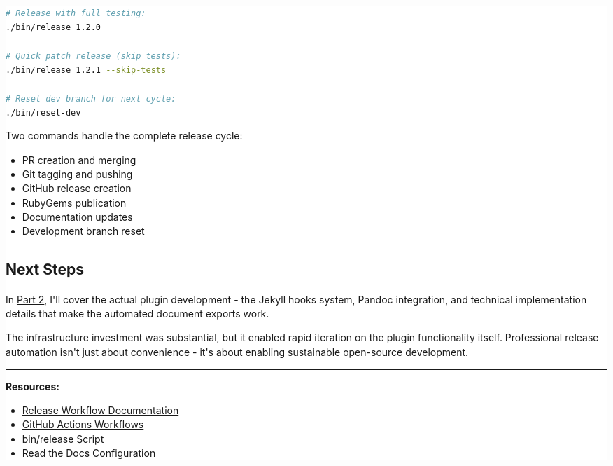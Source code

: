 ```bash
# Release with full testing:
./bin/release 1.2.0

# Quick patch release (skip tests):
./bin/release 1.2.1 --skip-tests

# Reset dev branch for next cycle:
./bin/reset-dev
```

Two commands handle the complete release cycle:

- PR creation and merging
- Git tagging and pushing
- GitHub release creation
- RubyGems publication
- Documentation updates
- Development branch reset

## Next Steps

In [Part 2](/jekyll-pandoc-exports-plugin-part-2/), I'll cover the actual plugin development - the Jekyll hooks system, Pandoc integration, and technical implementation details that make the automated document exports work.

The infrastructure investment was substantial, but it enabled rapid iteration on the plugin functionality itself. Professional release automation isn't just about convenience - it's about enabling sustainable open-source development.

---

**Resources:**

- [Release Workflow Documentation](https://jekyll-pandoc-exports.readthedocs.io/en/latest/release-process/)
- [GitHub Actions Workflows](https://github.com/mcgarrah/jekyll-pandoc-exports/tree/main/.github/workflows)
- [bin/release Script](https://github.com/mcgarrah/jekyll-pandoc-exports/blob/main/bin/release)
- [Read the Docs Configuration](https://github.com/mcgarrah/jekyll-pandoc-exports/blob/main/.readthedocs.yaml)